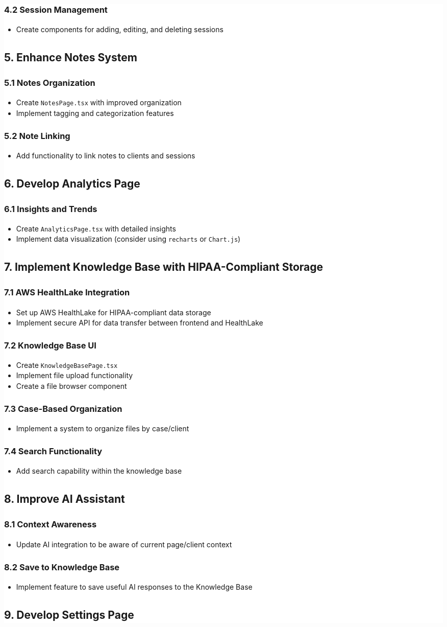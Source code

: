 ### 4.2 Session Management
- Create components for adding, editing, and deleting sessions

## 5. Enhance Notes System

### 5.1 Notes Organization
- Create `NotesPage.tsx` with improved organization
- Implement tagging and categorization features

### 5.2 Note Linking
- Add functionality to link notes to clients and sessions

## 6. Develop Analytics Page

### 6.1 Insights and Trends
- Create `AnalyticsPage.tsx` with detailed insights
- Implement data visualization (consider using `recharts` or `Chart.js`)

## 7. Implement Knowledge Base with HIPAA-Compliant Storage

### 7.1 AWS HealthLake Integration
- Set up AWS HealthLake for HIPAA-compliant data storage
- Implement secure API for data transfer between frontend and HealthLake

### 7.2 Knowledge Base UI
- Create `KnowledgeBasePage.tsx`
- Implement file upload functionality
- Create a file browser component

### 7.3 Case-Based Organization
- Implement a system to organize files by case/client

### 7.4 Search Functionality
- Add search capability within the knowledge base

## 8. Improve AI Assistant

### 8.1 Context Awareness
- Update AI integration to be aware of current page/client context

### 8.2 Save to Knowledge Base
- Implement feature to save useful AI responses to the Knowledge Base

## 9. Develop Settings Page

